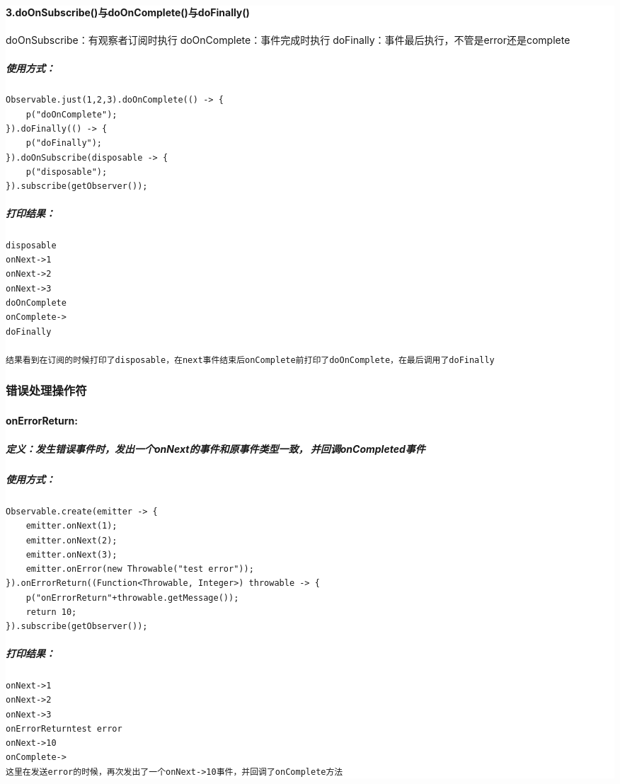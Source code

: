#### 3.doOnSubscribe()与doOnComplete()与doFinally()

doOnSubscribe：有观察者订阅时执行 doOnComplete：事件完成时执行 doFinally：事件最后执行，不管是error还是complete

##### 使用方式：

```
Observable.just(1,2,3).doOnComplete(() -> {
    p("doOnComplete");
}).doFinally(() -> {
    p("doFinally");
}).doOnSubscribe(disposable -> {
    p("disposable");
}).subscribe(getObserver());
```

##### 打印结果：

```
disposable
onNext->1
onNext->2
onNext->3
doOnComplete
onComplete->
doFinally

结果看到在订阅的时候打印了disposable，在next事件结束后onComplete前打印了doOnComplete，在最后调用了doFinally
```

### 错误处理操作符

#### onErrorReturn:

##### 定义：发生错误事件时，发出一个onNext的事件和原事件类型一致， 并回调onCompleted事件

##### 使用方式：

```
Observable.create(emitter -> {
    emitter.onNext(1);
    emitter.onNext(2);
    emitter.onNext(3);
    emitter.onError(new Throwable("test error"));
}).onErrorReturn((Function<Throwable, Integer>) throwable -> {
    p("onErrorReturn"+throwable.getMessage());
    return 10;
}).subscribe(getObserver());
```

##### 打印结果：

```
onNext->1
onNext->2
onNext->3
onErrorReturntest error
onNext->10
onComplete->
这里在发送error的时候，再次发出了一个onNext->10事件，并回调了onComplete方法
```
